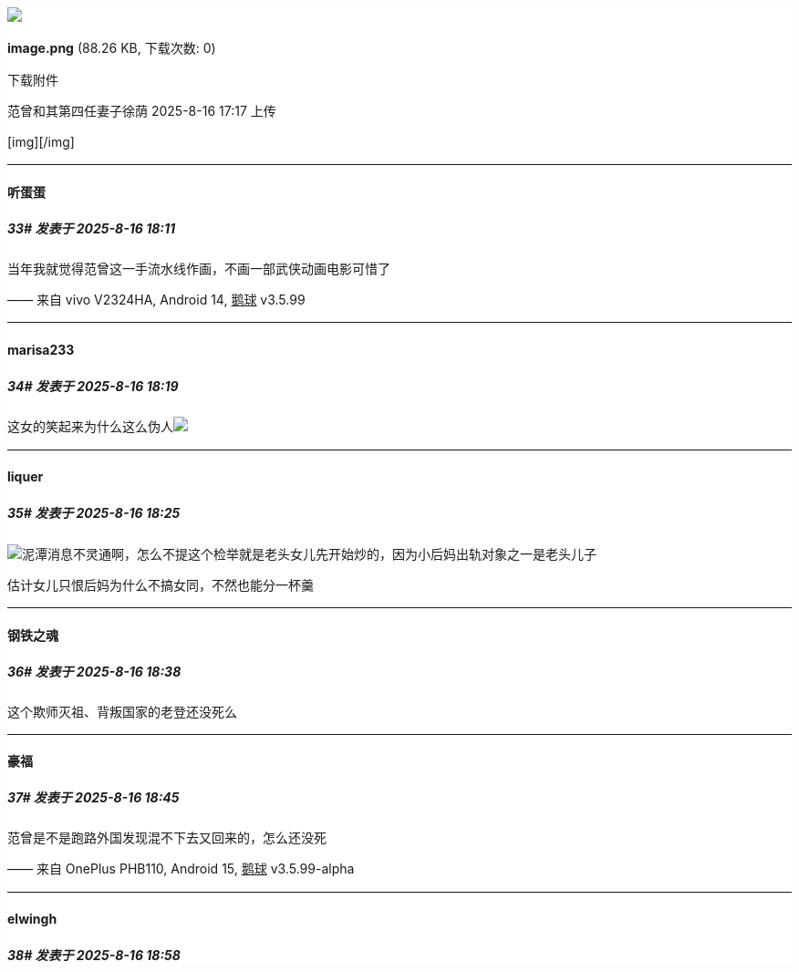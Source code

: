 <img src="https://img.stage1st.com/forum/202508/16/171714ijjejw9swafwqqf9.png" referrerpolicy="no-referrer">

<strong>image.png</strong> (88.26 KB, 下载次数: 0)

下载附件

范曾和其第四任妻子徐荫
2025-8-16 17:17 上传

[img][/img]

*****

####  听蛋蛋  
##### 33#       发表于 2025-8-16 18:11

当年我就觉得范曾这一手流水线作画，不画一部武侠动画电影可惜了

—— 来自 vivo V2324HA, Android 14, [鹅球](https://www.pgyer.com/GcUxKd4w) v3.5.99

*****

####  marisa233  
##### 34#       发表于 2025-8-16 18:19

这女的笑起来为什么这么伪人<img src="https://static.stage1st.com/image/smiley/face2017/006.png" referrerpolicy="no-referrer">

*****

####  liquer  
##### 35#       发表于 2025-8-16 18:25

<img src="https://static.stage1st.com/image/smiley/face2017/037.png" referrerpolicy="no-referrer">泥潭消息不灵通啊，怎么不提这个检举就是老头女儿先开始炒的，因为小后妈出轨对象之一是老头儿子

估计女儿只恨后妈为什么不搞女同，不然也能分一杯羹

*****

####  钢铁之魂  
##### 36#       发表于 2025-8-16 18:38

这个欺师灭祖、背叛国家的老登还没死么

*****

####  豪福  
##### 37#       发表于 2025-8-16 18:45

范曾是不是跑路外国发现混不下去又回来的，怎么还没死

—— 来自 OnePlus PHB110, Android 15, [鹅球](https://www.pgyer.com/xfPejhuq) v3.5.99-alpha

*****

####  elwingh  
##### 38#       发表于 2025-8-16 18:58
